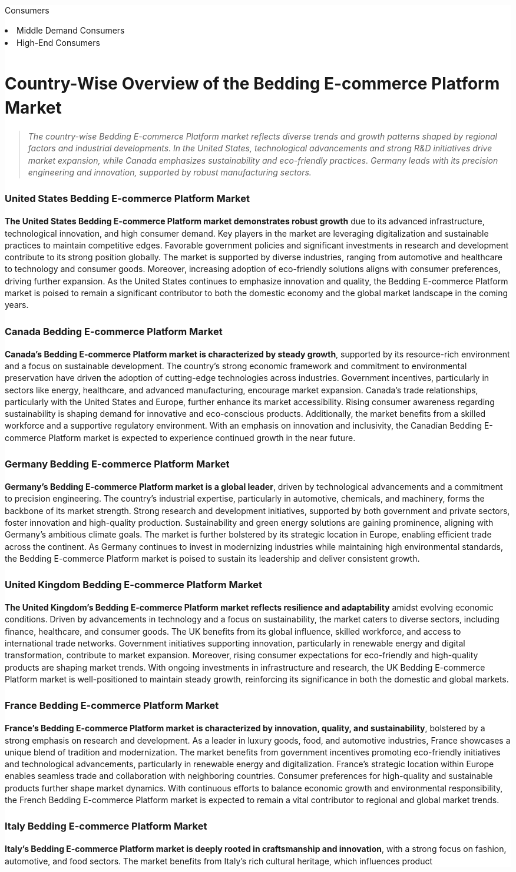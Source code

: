 Consumers</li><li>Middle Demand Consumers</li><li>High-End Consumers</li></ul><h1><span class="">Country-Wise Overview of the Bedding E-commerce Platform Market<br /></span></h1><blockquote><p><em><span class="">The country-wise Bedding E-commerce Platform market reflects diverse trends and growth patterns shaped by regional factors and industrial developments. In the United States, technological advancements and strong R&amp;D initiatives drive market expansion, while Canada emphasizes sustainability and eco-friendly practices. Germany leads with its precision engineering and innovation, supported by robust manufacturing sectors.</span></em></p></blockquote><h3><strong>United States Bedding E-commerce Platform Market</strong></h3><p><strong>The United States Bedding E-commerce Platform market demonstrates robust growth</strong> due to its advanced infrastructure, technological innovation, and high consumer demand. Key players in the market are leveraging digitalization and sustainable practices to maintain competitive edges. Favorable government policies and significant investments in research and development contribute to its strong position globally. The market is supported by diverse industries, ranging from automotive and healthcare to technology and consumer goods. Moreover, increasing adoption of eco-friendly solutions aligns with consumer preferences, driving further expansion. As the United States continues to emphasize innovation and quality, the Bedding E-commerce Platform market is poised to remain a significant contributor to both the domestic economy and the global market landscape in the coming years.</p><h3><strong>Canada Bedding E-commerce Platform Market</strong></h3><p><strong>Canada&rsquo;s Bedding E-commerce Platform market is characterized by steady growth</strong>, supported by its resource-rich environment and a focus on sustainable development. The country&rsquo;s strong economic framework and commitment to environmental preservation have driven the adoption of cutting-edge technologies across industries. Government incentives, particularly in sectors like energy, healthcare, and advanced manufacturing, encourage market expansion. Canada&rsquo;s trade relationships, particularly with the United States and Europe, further enhance its market accessibility. Rising consumer awareness regarding sustainability is shaping demand for innovative and eco-conscious products. Additionally, the market benefits from a skilled workforce and a supportive regulatory environment. With an emphasis on innovation and inclusivity, the Canadian Bedding E-commerce Platform market is expected to experience continued growth in the near future.</p><h3><strong>Germany Bedding E-commerce Platform Market</strong></h3><p><strong>Germany&rsquo;s Bedding E-commerce Platform market is a global leader</strong>, driven by technological advancements and a commitment to precision engineering. The country&rsquo;s industrial expertise, particularly in automotive, chemicals, and machinery, forms the backbone of its market strength. Strong research and development initiatives, supported by both government and private sectors, foster innovation and high-quality production. Sustainability and green energy solutions are gaining prominence, aligning with Germany&rsquo;s ambitious climate goals. The market is further bolstered by its strategic location in Europe, enabling efficient trade across the continent. As Germany continues to invest in modernizing industries while maintaining high environmental standards, the Bedding E-commerce Platform market is poised to sustain its leadership and deliver consistent growth.</p><h3><strong>United Kingdom Bedding E-commerce Platform Market</strong></h3><p><strong>The United Kingdom&rsquo;s Bedding E-commerce Platform market reflects resilience and adaptability</strong> amidst evolving economic conditions. Driven by advancements in technology and a focus on sustainability, the market caters to diverse sectors, including finance, healthcare, and consumer goods. The UK benefits from its global influence, skilled workforce, and access to international trade networks. Government initiatives supporting innovation, particularly in renewable energy and digital transformation, contribute to market expansion. Moreover, rising consumer expectations for eco-friendly and high-quality products are shaping market trends. With ongoing investments in infrastructure and research, the UK Bedding E-commerce Platform market is well-positioned to maintain steady growth, reinforcing its significance in both the domestic and global markets.</p><h3><strong>France Bedding E-commerce Platform Market</strong></h3><p><strong>France&rsquo;s Bedding E-commerce Platform market is characterized by innovation, quality, and sustainability</strong>, bolstered by a strong emphasis on research and development. As a leader in luxury goods, food, and automotive industries, France showcases a unique blend of tradition and modernization. The market benefits from government incentives promoting eco-friendly initiatives and technological advancements, particularly in renewable energy and digitalization. France&rsquo;s strategic location within Europe enables seamless trade and collaboration with neighboring countries. Consumer preferences for high-quality and sustainable products further shape market dynamics. With continuous efforts to balance economic growth and environmental responsibility, the French Bedding E-commerce Platform market is expected to remain a vital contributor to regional and global market trends.</p><h3><strong>Italy Bedding E-commerce Platform Market</strong></h3><p><strong>Italy&rsquo;s Bedding E-commerce Platform market is deeply rooted in craftsmanship and innovation</strong>, with a strong focus on fashion, automotive, and food sectors. The market benefits from Italy&rsquo;s rich cultural heritage, which influences product